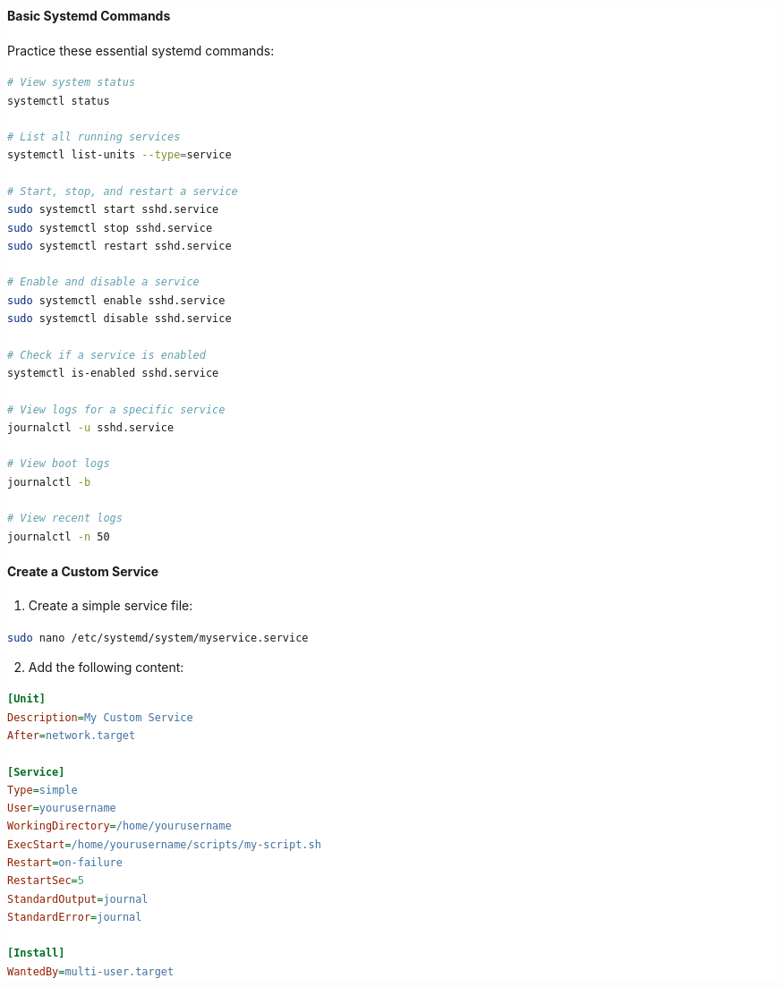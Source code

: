 #### Basic Systemd Commands

Practice these essential systemd commands:

```bash
# View system status
systemctl status

# List all running services
systemctl list-units --type=service

# Start, stop, and restart a service
sudo systemctl start sshd.service
sudo systemctl stop sshd.service
sudo systemctl restart sshd.service

# Enable and disable a service
sudo systemctl enable sshd.service
sudo systemctl disable sshd.service

# Check if a service is enabled
systemctl is-enabled sshd.service

# View logs for a specific service
journalctl -u sshd.service

# View boot logs
journalctl -b

# View recent logs
journalctl -n 50
```

#### Create a Custom Service

1. Create a simple service file:

```bash
sudo nano /etc/systemd/system/myservice.service
```

2. Add the following content:

```ini
[Unit]
Description=My Custom Service
After=network.target

[Service]
Type=simple
User=yourusername
WorkingDirectory=/home/yourusername
ExecStart=/home/yourusername/scripts/my-script.sh
Restart=on-failure
RestartSec=5
StandardOutput=journal
StandardError=journal

[Install]
WantedBy=multi-user.target
```
